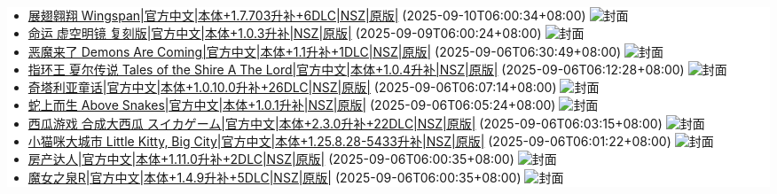- [展翅翱翔 Wingspan|官方中文|本体+1.7.703升补+6DLC|NSZ|原版|](https://www.gamer520.com/8935.html) (2025-09-10T06:00:34+08:00)
  ![封面](https://shared.cdn.queniuqe.com/store_item_assets/steam/apps/1962870/capsule_616x353.jpg?t=1702403167)
- [命运 虚空明镜 复刻版|官方中文|本体+1.0.3升补|NSZ|原版|](https://www.gamer520.com/97430.html) (2025-09-09T06:00:24+08:00)
  ![封面](https://assets.nintendo.com/image/upload/ar_16:9,c_lpad,w_1240/b_white/f_auto/q_auto/ncom/software/switch/70010000093320/27c6d97cfbf0129b0f75cb52748cf4f1ec028bf97b655c45f59c9d4c66bc33ac)
- [恶魔来了 Demons Are Coming|官方中文|本体+1.1升补+1DLC|NSZ|原版|](https://www.gamer520.com/99007.html) (2025-09-06T06:30:49+08:00)
  ![封面](https://img-eshop.cdn.nintendo.net/i/3d01ab173d270ccc40ea44b844ba29ccbc6a2d985849893e371e71ea14615247.jpg?w=1000)
- [指环王 夏尔传说 Tales of the Shire A The Lord|官方中文|本体+1.0.4升补|NSZ|原版|](https://www.gamer520.com/97041.html) (2025-09-06T06:12:28+08:00)
  ![封面](https://shared.cdn.queniuqe.com/store_item_assets/steam/apps/2016460/capsule_616x353.jpg?t=1753804161)
- [奇塔利亚童话|官方中文|本体+1.0.10.0升补+26DLC|NSZ|原版|](https://www.gamer520.com/21847.html) (2025-09-06T06:07:14+08:00)
  ![封面](https://s1.imagehub.cc/images/2025/07/05/a02c8e138d52d8799c6622c0306a61eb.jpg)
- [蛇上而生 Above Snakes|官方中文|本体+1.0.1升补|NSZ|原版|](https://www.gamer520.com/98841.html) (2025-09-06T06:05:24+08:00)
  ![封面](https://ig.freer.blog/2023/09/18/be93daa2c8a51.jpg)
- [西瓜游戏 合成大西瓜 スイカゲーム|官方中文|本体+2.3.0升补+22DLC|NSZ|原版|](https://www.gamer520.com/66897.html) (2025-09-06T06:03:15+08:00)
  ![封面](https://ig.freer.blog/2023/10/29/b9dc2092d7262.jpg)
- [小猫咪大城市 Little Kitty, Big City|官方中文|本体+1.25.8.28-5433升补|NSZ|原版|](https://www.gamer520.com/76397.html) (2025-09-06T06:01:22+08:00)
  ![封面](https://shared.cdn.queniuqe.com/store_item_assets/steam/apps/1177980/capsule_616x353_schinese.jpg?t=1715274399)
- [房产达人|官方中文|本体+1.11.0升补+2DLC|NSZ|原版|](https://www.gamer520.com/5772.html) (2025-09-06T06:00:35+08:00)
  ![封面](https://shared.cdn.queniuqe.com/store_item_assets/steam/apps/613100/capsule_616x353.jpg?t=1690812074)
- [魔女之泉R|官方中文|本体+1.4.9升补+5DLC|NSZ|原版|](https://www.gamer520.com/81430.html) (2025-09-06T06:00:35+08:00)
  ![封面](https://ig.freer.blog/2023/10/30/da54722c2cedc.jpg)
